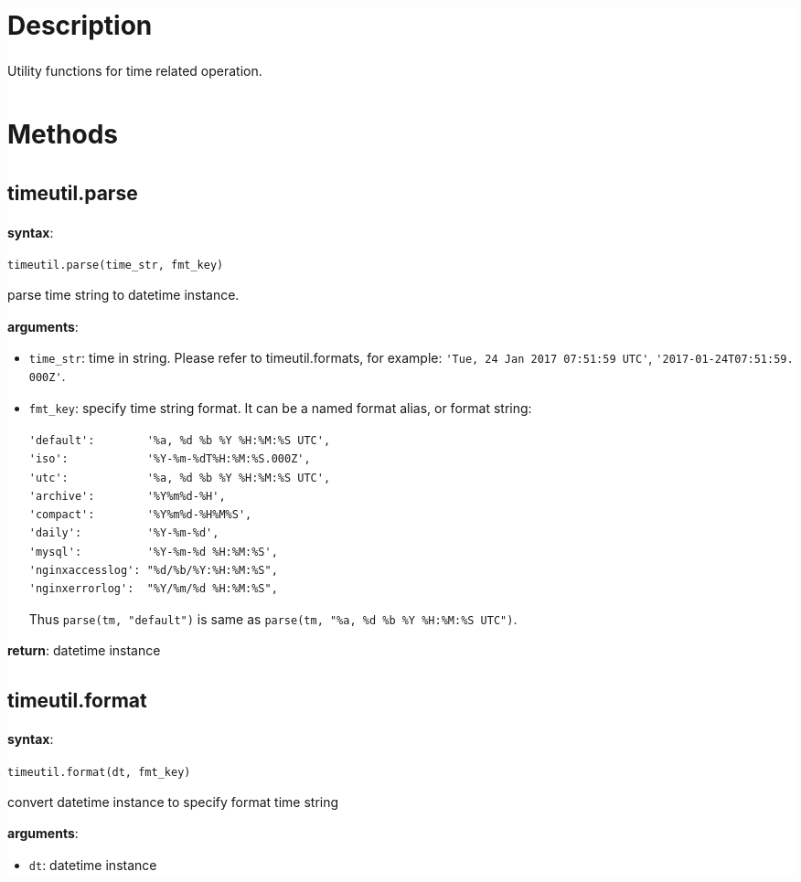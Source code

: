 # Description

Utility functions for time related operation.

#   Methods

## timeutil.parse

**syntax**:

`timeutil.parse(time_str, fmt_key)`

parse time string to datetime instance.

**arguments**:

-   `time_str`:
    time in string. Please refer to timeutil.formats, for example:
    `'Tue, 24 Jan 2017 07:51:59 UTC'`, `'2017-01-24T07:51:59.000Z'`.

-   `fmt_key`:
    specify time string format.
    It can be a named format alias, or format string:

    ```
    'default':        '%a, %d %b %Y %H:%M:%S UTC',
    'iso':            '%Y-%m-%dT%H:%M:%S.000Z',
    'utc':            '%a, %d %b %Y %H:%M:%S UTC',
    'archive':        '%Y%m%d-%H',
    'compact':        '%Y%m%d-%H%M%S',
    'daily':          '%Y-%m-%d',
    'mysql':          '%Y-%m-%d %H:%M:%S',
    'nginxaccesslog': "%d/%b/%Y:%H:%M:%S",
    'nginxerrorlog':  "%Y/%m/%d %H:%M:%S",
    ```

    Thus `parse(tm, "default")` is same as `parse(tm, "%a, %d %b %Y %H:%M:%S UTC")`.

**return**:
datetime instance

##  timeutil.format

**syntax**:

`timeutil.format(dt, fmt_key)`

convert datetime instance to specify format time string

**arguments**:

-   `dt`:
    datetime instance
